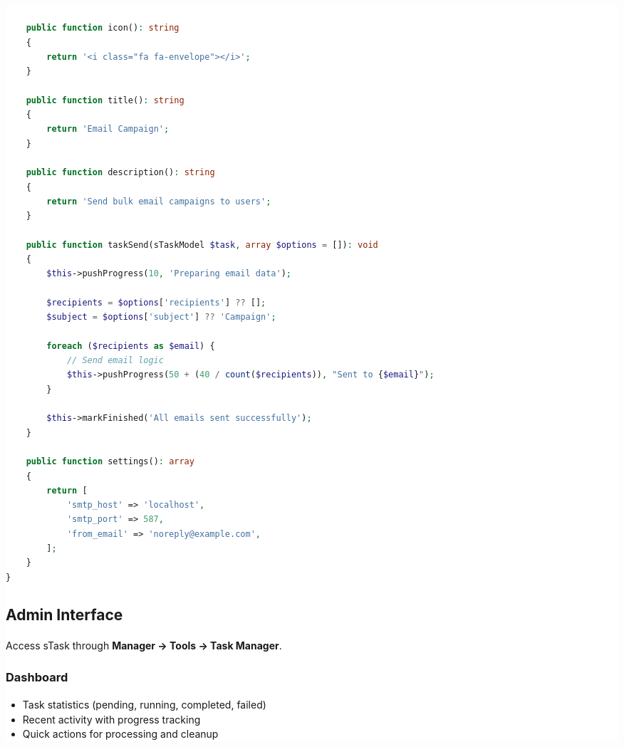 ```php
    
    public function icon(): string
    {
        return '<i class="fa fa-envelope"></i>';
    }
    
    public function title(): string
    {
        return 'Email Campaign';
    }
    
    public function description(): string
    {
        return 'Send bulk email campaigns to users';
    }
    
    public function taskSend(sTaskModel $task, array $options = []): void
    {
        $this->pushProgress(10, 'Preparing email data');
        
        $recipients = $options['recipients'] ?? [];
        $subject = $options['subject'] ?? 'Campaign';
        
        foreach ($recipients as $email) {
            // Send email logic
            $this->pushProgress(50 + (40 / count($recipients)), "Sent to {$email}");
        }
        
        $this->markFinished('All emails sent successfully');
    }
    
    public function settings(): array
    {
        return [
            'smtp_host' => 'localhost',
            'smtp_port' => 587,
            'from_email' => 'noreply@example.com',
        ];
    }
}
```

## Admin Interface

Access sTask through **Manager → Tools → Task Manager**.

### Dashboard
- Task statistics (pending, running, completed, failed)
- Recent activity with progress tracking
- Quick actions for processing and cleanup
